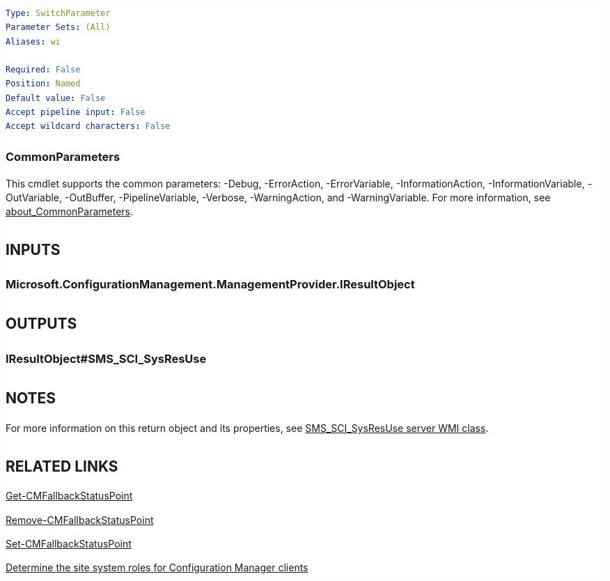 ```yaml
Type: SwitchParameter
Parameter Sets: (All)
Aliases: wi

Required: False
Position: Named
Default value: False
Accept pipeline input: False
Accept wildcard characters: False
```

### CommonParameters
This cmdlet supports the common parameters: -Debug, -ErrorAction, -ErrorVariable, -InformationAction, -InformationVariable, -OutVariable, -OutBuffer, -PipelineVariable, -Verbose, -WarningAction, and -WarningVariable. For more information, see [about_CommonParameters](http://go.microsoft.com/fwlink/?LinkID=113216).

## INPUTS

### Microsoft.ConfigurationManagement.ManagementProvider.IResultObject
## OUTPUTS

### IResultObject#SMS_SCI_SysResUse
## NOTES

For more information on this return object and its properties, see [SMS_SCI_SysResUse server WMI class](/mem/configmgr/develop/reference/core/servers/configure/sms_sci_sysresuse-server-wmi-class).

## RELATED LINKS

[Get-CMFallbackStatusPoint](Get-CMFallbackStatusPoint.md)

[Remove-CMFallbackStatusPoint](Remove-CMFallbackStatusPoint.md)

[Set-CMFallbackStatusPoint](Set-CMFallbackStatusPoint.md)

[Determine the site system roles for Configuration Manager clients](/mem/configmgr/core/clients/deploy/plan/determine-the-site-system-roles-for-clients#fallback-status-point)
